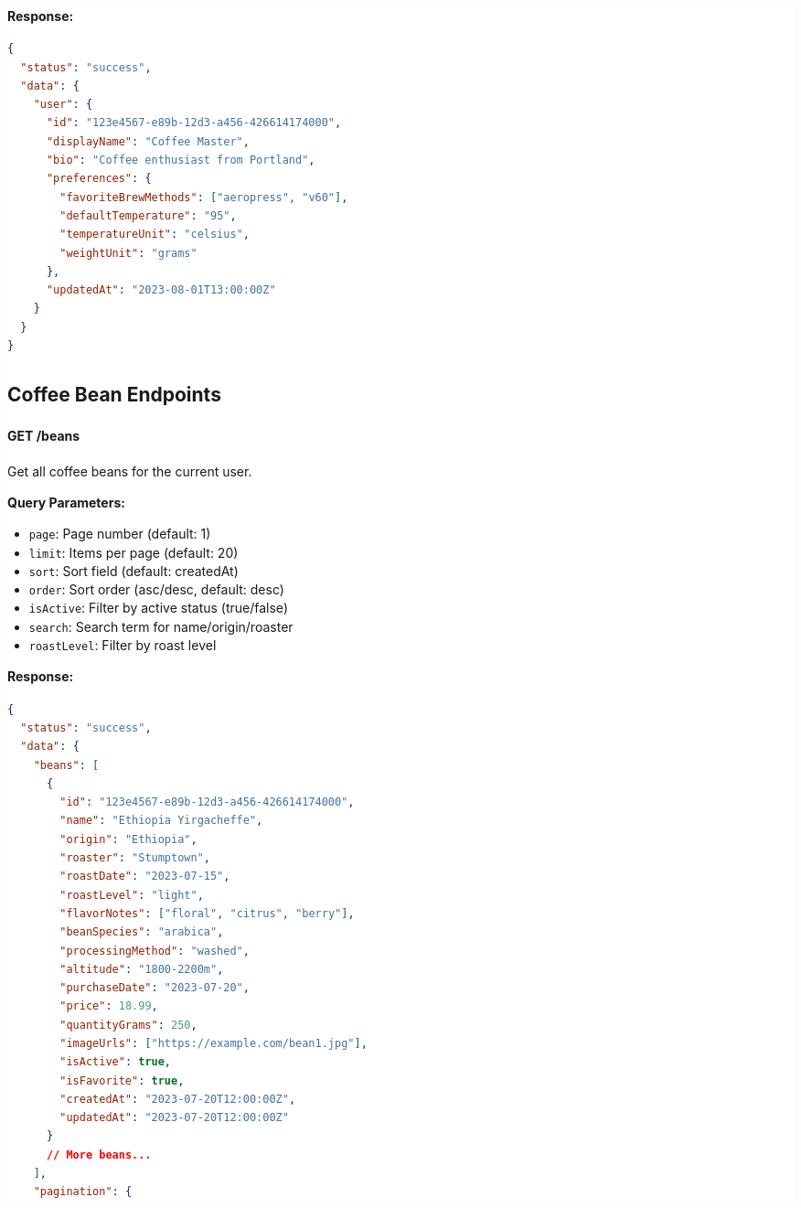 **Response:**
```json
{
  "status": "success",
  "data": {
    "user": {
      "id": "123e4567-e89b-12d3-a456-426614174000",
      "displayName": "Coffee Master",
      "bio": "Coffee enthusiast from Portland",
      "preferences": {
        "favoriteBrewMethods": ["aeropress", "v60"],
        "defaultTemperature": "95",
        "temperatureUnit": "celsius",
        "weightUnit": "grams"
      },
      "updatedAt": "2023-08-01T13:00:00Z"
    }
  }
}
```

## Coffee Bean Endpoints

#### GET /beans

Get all coffee beans for the current user.

**Query Parameters:**
- `page`: Page number (default: 1)
- `limit`: Items per page (default: 20)
- `sort`: Sort field (default: createdAt)
- `order`: Sort order (asc/desc, default: desc)
- `isActive`: Filter by active status (true/false)
- `search`: Search term for name/origin/roaster
- `roastLevel`: Filter by roast level

**Response:**
```json
{
  "status": "success",
  "data": {
    "beans": [
      {
        "id": "123e4567-e89b-12d3-a456-426614174000",
        "name": "Ethiopia Yirgacheffe",
        "origin": "Ethiopia",
        "roaster": "Stumptown",
        "roastDate": "2023-07-15",
        "roastLevel": "light",
        "flavorNotes": ["floral", "citrus", "berry"],
        "beanSpecies": "arabica",
        "processingMethod": "washed",
        "altitude": "1800-2200m",
        "purchaseDate": "2023-07-20",
        "price": 18.99,
        "quantityGrams": 250,
        "imageUrls": ["https://example.com/bean1.jpg"],
        "isActive": true,
        "isFavorite": true,
        "createdAt": "2023-07-20T12:00:00Z",
        "updatedAt": "2023-07-20T12:00:00Z"
      }
      // More beans...
    ],
    "pagination": {
```